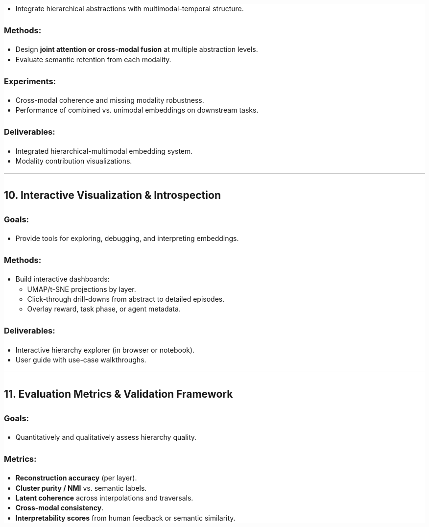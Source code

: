 - Integrate hierarchical abstractions with multimodal-temporal structure.

### Methods:

- Design **joint attention or cross-modal fusion** at multiple abstraction levels.
- Evaluate semantic retention from each modality.

### Experiments:

- Cross-modal coherence and missing modality robustness.
- Performance of combined vs. unimodal embeddings on downstream tasks.

### Deliverables:

- Integrated hierarchical-multimodal embedding system.
- Modality contribution visualizations.

---

## **10. Interactive Visualization & Introspection**

### Goals:

- Provide tools for exploring, debugging, and interpreting embeddings.

### Methods:

- Build interactive dashboards:
    - UMAP/t-SNE projections by layer.
    - Click-through drill-downs from abstract to detailed episodes.
    - Overlay reward, task phase, or agent metadata.

### Deliverables:

- Interactive hierarchy explorer (in browser or notebook).
- User guide with use-case walkthroughs.

---

## **11. Evaluation Metrics & Validation Framework**

### Goals:

- Quantitatively and qualitatively assess hierarchy quality.

### Metrics:

- **Reconstruction accuracy** (per layer).
- **Cluster purity / NMI** vs. semantic labels.
- **Latent coherence** across interpolations and traversals.
- **Cross-modal consistency**.
- **Interpretability scores** from human feedback or semantic similarity.
